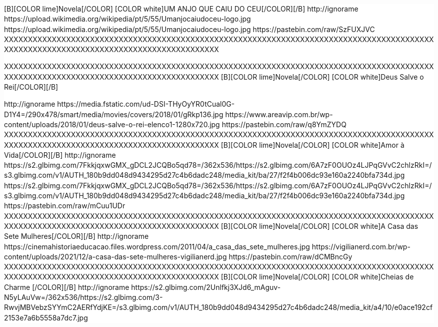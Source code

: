 
<channels>
<channel>
<name>[B][COLOR lime]Novela[/COLOR] [COLOR white]UM ANJO QUE CAIU DO CEU[/COLOR][/B]</name>
<link>http://ignorame</link>
<thumbnail>https://upload.wikimedia.org/wikipedia/pt/5/55/Umanjocaiudoceu-logo.jpg</thumbnail>
<fanart>https://upload.wikimedia.org/wikipedia/pt/5/55/Umanjocaiudoceu-logo.jpg</fanart>
<externallink>https://pastebin.com/raw/SzFUXJVC</externallink>
</channel>
</channels>
XXXXXXXXXXXXXXXXXXXXXXXXXXXXXXXXXXXXXXXXXXXXXXXXXXXXXXXXXXXXXXXXXXXXXXXXXXXXXXXXXXXXXXXXXXXXXXXXXXXXXXXXXXXXXXXXXXXXXXXXXXXXXXXXXXXXXXX<channels>




XXXXXXXXXXXXXXXXXXXXXXXXXXXXXXXXXXXXXXXXXXXXXXXXXXXXXXXXXXXXXXXXXXXXXXXXXXXXXXXXXXXXXXXXXXXXXXXXXXXXXXXXXXXXXXXXXXXXXXXXXXXXXXXXXXXXXXX<channels>
<channels>
<channel>
<name>[B][COLOR lime]Novela[/COLOR] [COLOR white]Deus Salve o Rei[/COLOR][/B]</name>
<link>http://ignorame</link>
<thumbnail>https://media.fstatic.com/ud-DSI-THyOyYR0tCual0G-D1Y4=/290x478/smart/media/movies/covers/2018/01/gRkp136.jpg</thumbnail>
<fanart>https://www.areavip.com.br/wp-content/uploads/2018/01/deus-salve-o-rei-elenco1-1280x720.jpg</fanart>
<externallink>https://pastebin.com/raw/q8YmZYDQ</externallink>
</channel>
</channels>
XXXXXXXXXXXXXXXXXXXXXXXXXXXXXXXXXXXXXXXXXXXXXXXXXXXXXXXXXXXXXXXXXXXXXXXXXXXXXXXXXXXXXXXXXXXXXXXXXXXXXXXXXXXXXXXXXXXXXXXXXXXXXXXXXXXXXXX<channels>
<channels>
<channel>
<name>[B][COLOR lime]Novela[/COLOR] [COLOR white]Amor à Vida[/COLOR][/B]</name>
<link>http://ignorame</link>
<thumbnail>https://s2.glbimg.com/7FkkjqxwGMX_gDCL2JCQBo5qd78=/362x536/https://s2.glbimg.com/6A7zF0OUOz4LJPqGVvC2chlzRkI=/s3.glbimg.com/v1/AUTH_180b9dd048d9434295d27c4b6dadc248/media_kit/ba/27/f2f4b006dc93e160a2240bfa734d.jpg</thumbnail>
<fanart>https://s2.glbimg.com/7FkkjqxwGMX_gDCL2JCQBo5qd78=/362x536/https://s2.glbimg.com/6A7zF0OUOz4LJPqGVvC2chlzRkI=/s3.glbimg.com/v1/AUTH_180b9dd048d9434295d27c4b6dadc248/media_kit/ba/27/f2f4b006dc93e160a2240bfa734d.jpg</fanart>
<externallink>https://pastebin.com/raw/mCuu1UDr</externallink>
</channel>
</channels>
XXXXXXXXXXXXXXXXXXXXXXXXXXXXXXXXXXXXXXXXXXXXXXXXXXXXXXXXXXXXXXXXXXXXXXXXXXXXXXXXXXXXXXXXXXXXXXXXXXXXXXXXXXXXXXXXXXXXXXXXXXXXXXXXXXXXXXX<channels>
<channels>
<channel>
<name>[B][COLOR lime]Novela[/COLOR] [COLOR white]A Casa das Sete Mulheres[/COLOR][/B]</name>
<link>http://ignorame</link>
<thumbnail>https://cinemahistoriaeducacao.files.wordpress.com/2011/04/a_casa_das_sete_mulheres.jpg</thumbnail>
<fanart>https://vigilianerd.com.br/wp-content/uploads/2021/12/a-casa-das-sete-mulheres-vigilianerd.jpg</fanart>
<externallink>https://pastebin.com/raw/dCMBncGy</externallink>
</channel>
</channels>
XXXXXXXXXXXXXXXXXXXXXXXXXXXXXXXXXXXXXXXXXXXXXXXXXXXXXXXXXXXXXXXXXXXXXXXXXXXXXXXXXXXXXXXXXXXXXXXXXXXXXXXXXXXXXXXXXXXXXXXXXXXXXXXXXXXXXXX<channels>
<channels>
<channel>
<name>[B][COLOR lime]Novela[/COLOR] [COLOR white]Cheias de Charme [/COLOR][/B]</name>
<link>http://ignorame</link>
<thumbnail>https://s2.glbimg.com/2Unlfkj3XJd6_mAguv-N5yLAuVw=/362x536/https://s2.glbimg.com/3-RwvjMBVebzSYYmC2AERfYdjKE=/s3.glbimg.com/v1/AUTH_180b9dd048d9434295d27c4b6dadc248/media_kit/a4/10/e0ace192cf2153e7a6b5558a7dc7.jpg</thumbnail>